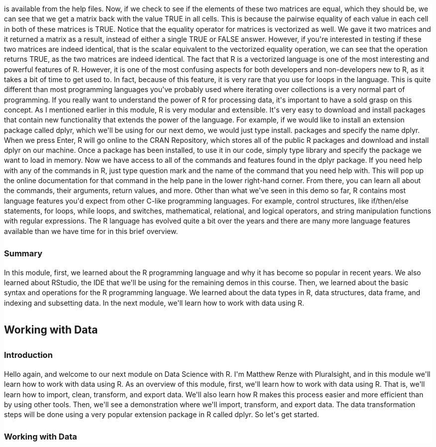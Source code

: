 is available from the help files. Now, if we check to see if the elements of these two matrices are equal, which they should be, we can see that we get a matrix back with the value TRUE in all cells. This is because the pairwise equality of each value in each cell in both of these matrices is TRUE. Notice that the equality operator for matrices is vectorized as well. We gave it two matrices and it returned a matrix as a result, instead of either a single TRUE or FALSE answer. However, if you're interested in testing if these two matrices are indeed identical, that is the scalar equivalent to the vectorized equality operation, we can see that the operation returns TRUE, as the two matrices are indeed identical. The fact that R is a vectorized language is one of the most interesting and powerful features of R. However, it is one of the most confusing aspects for both developers and non-developers new to R, as it takes a bit of time to get used to. In fact, because of this feature, it is very rare that you use for loops in the language. This is quite different than most programming languages you've probably used where iterating over collections is a very normal part of programming. If you really want to understand the power of R for processing data, it's important to have a sold grasp on this concept. As I mentioned earlier in this module, R is very modular and extensible. It's very easy to download and install packages that contain new functionality that extends the power of the language. For example, if we would like to install an extension package called dplyr, which we'll be using for our next demo, we would just type install. packages and specify the name dplyr. When we press Enter, R will go online to the CRAN Repository, which stores all of the public R packages and download and install dplyr on our machine. Once a package has been installed, to use it in our code, simply type library and specify the package we want to load in memory. Now we have access to all of the commands and features found in the dplyr package. If you need help with any of the commands in R, just type question mark and the name of the command that you need help with. This will pop up the online documentation for that command in the help pane in the lower right-hand corner. From there, you can learn all about the commands, their arguments, return values, and more. Other than what we've seen in this demo so far, R contains most language features you'd expect from other C-like programming languages. For example, control structures, like if/then/else statements, for loops, while loops, and switches, mathematical, relational, and logical operators, and string manipulation functions with regular expressions. The R language has evolved quite a bit over the years and there are many more language features available than we have time for in this brief overview.

### Summary
In this module, first, we learned about the R programming language and why it has become so popular in recent years. We also learned about RStudio, the IDE that we'll be using for the remaining demos in this course. Then, we learned about the basic syntax and operations for the R programming language. We learned about the data types in R, data structures, data frame, and indexing and subsetting data. In the next module, we'll learn how to work with data using R.

## Working with Data

### Introduction
Hello again, and welcome to our next module on Data Science with R. I'm Matthew Renze with Pluralsight, and in this module we'll learn how to work with data using R. As an overview of this module, first, we'll learn how to work with data using R. That is, we'll learn how to import, clean, transform, and export data. We'll also learn how R makes this process easier and more efficient than by using other tools. Then, we'll see a demonstration where we'll import, transform, and export data. The data transformation steps will be done using a very popular extension package in R called dplyr. So let's get started.

### Working with Data